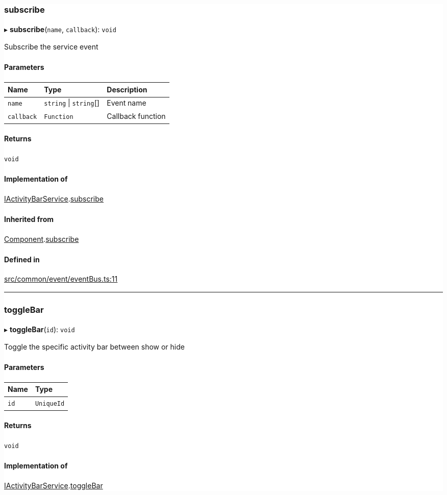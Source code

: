 
### subscribe

▸ **subscribe**(`name`, `callback`): `void`

Subscribe the service event

#### Parameters

| Name       | Type                   | Description       |
| :--------- | :--------------------- | :---------------- |
| `name`     | `string` \| `string`[] | Event name        |
| `callback` | `Function`             | Callback function |

#### Returns

`void`

#### Implementation of

[IActivityBarService](../interfaces/molecule.IActivityBarService).[subscribe](../interfaces/molecule.IActivityBarService#subscribe)

#### Inherited from

[Component](molecule.react.Component).[subscribe](molecule.react.Component#subscribe)

#### Defined in

[src/common/event/eventBus.ts:11](https://github.com/DTStack/molecule/blob/46c80551/src/common/event/eventBus.ts#L11)

---

### toggleBar

▸ **toggleBar**(`id`): `void`

Toggle the specific activity bar between show or hide

#### Parameters

| Name | Type       |
| :--- | :--------- |
| `id` | `UniqueId` |

#### Returns

`void`

#### Implementation of

[IActivityBarService](../interfaces/molecule.IActivityBarService).[toggleBar](../interfaces/molecule.IActivityBarService#togglebar)
